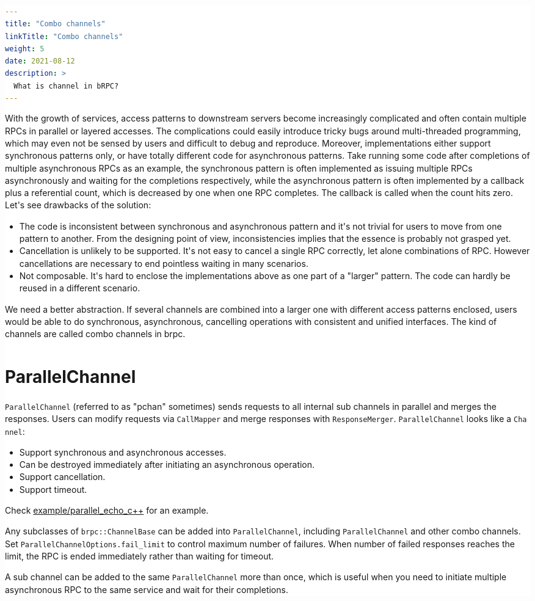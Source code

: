 ```yaml
---
title: "Combo channels"
linkTitle: "Combo channels"
weight: 5
date: 2021-08-12
description: >
  What is channel in bRPC?
---
```

With the growth of services, access patterns to downstream servers become increasingly complicated and often contain multiple RPCs in parallel or layered accesses. The complications could easily introduce tricky bugs around multi-threaded programming, which may even not be sensed by users and difficult to debug and reproduce. Moreover, implementations either support synchronous patterns only, or have totally different code for asynchronous patterns. Take running some code after completions of multiple asynchronous RPCs as an example, the synchronous pattern is often implemented as issuing multiple RPCs asynchronously and waiting for the completions respectively, while the asynchronous pattern is often implemented by a callback plus a referential count, which is decreased by one when one RPC completes. The callback is called when the count hits zero. Let's see drawbacks of the solution:

- The code is inconsistent between synchronous and asynchronous pattern and it's not trivial for users to move from one pattern to another. From the designing point of view, inconsistencies implies that  the essence is probably not grasped yet.
- Cancellation is unlikely to be supported. It's not easy to cancel a single RPC correctly, let alone combinations of RPC. However cancellations are necessary to end pointless waiting in many scenarios.
- Not composable. It's hard to enclose the implementations above as one part of a "larger" pattern. The code can hardly be reused in a different scenario.

We need a better abstraction. If several channels are combined into a larger one with different access patterns enclosed, users would be able to do synchronous, asynchronous, cancelling operations with consistent and unified interfaces. The kind of channels are called combo channels in brpc.

# ParallelChannel

`ParallelChannel` (referred to as "pchan" sometimes) sends requests to all internal sub channels in parallel and merges the responses. Users can modify requests via `CallMapper` and merge responses with `ResponseMerger`. `ParallelChannel` looks like a `Channel`:

- Support synchronous and asynchronous accesses.
- Can be destroyed immediately after initiating an asynchronous operation.
- Support cancellation.
- Support timeout.

Check [example/parallel_echo_c++](https://github.com/brpc/brpc/tree/master/example/parallel_echo_c++/) for an example.

Any subclasses of `brpc::ChannelBase` can be added into `ParallelChannel`, including `ParallelChannel` and other combo channels. Set `ParallelChannelOptions.fail_limit` to control maximum number of failures. When number of failed responses reaches the limit, the RPC is ended immediately rather than waiting for timeout.

A sub channel can be added to the same `ParallelChannel` more than once, which is useful when you need to initiate multiple asynchronous RPC to the same service and wait for their completions.
